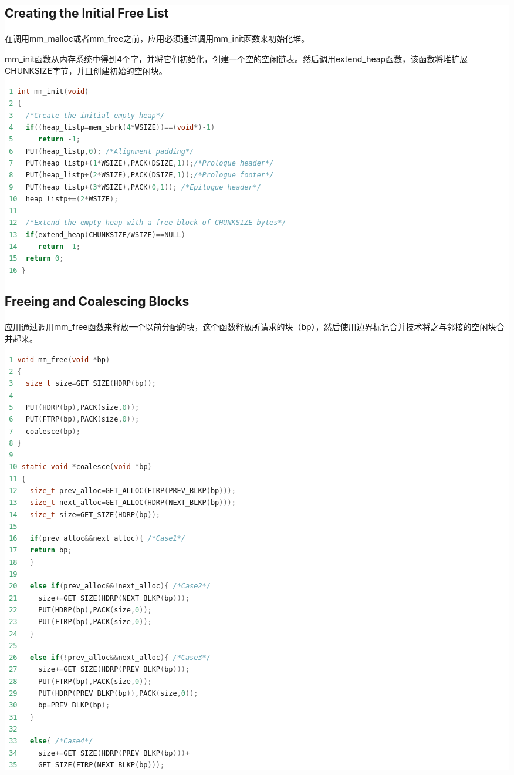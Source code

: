 ## Creating the Initial Free List

在调用mm_malloc或者mm_free之前，应用必须通过调用mm_init函数来初始化堆。

mm_init函数从内存系统中得到4个字，并将它们初始化，创建一个空的空闲链表。然后调用extend_heap函数，该函数将堆扩展CHUNKSIZE字节，并且创建初始的空闲块。

```C
 1 int mm_init(void)
 2 {
 3   /*Create the initial empty heap*/
 4   if((heap_listp=mem_sbrk(4*WSIZE))==(void*)-1)
 5      return -1;
 6   PUT(heap_listp,0); /*Alignment padding*/
 7   PUT(heap_listp+(1*WSIZE),PACK(DSIZE,1));/*Prologue header*/
 8   PUT(heap_listp+(2*WSIZE),PACK(DSIZE,1));/*Prologue footer*/
 9   PUT(heap_listp+(3*WSIZE),PACK(0,1)); /*Epilogue header*/
 10  heap_listp+=(2*WSIZE);
 11
 12  /*Extend the empty heap with a free block of CHUNKSIZE bytes*/
 13  if(extend_heap(CHUNKSIZE/WSIZE)==NULL)
 14     return -1;
 15  return 0;
 16 }
```

##  Freeing and Coalescing Blocks

应用通过调用mm_free函数来释放一个以前分配的块，这个函数释放所请求的块（bp），然后使用边界标记合并技术将之与邻接的空闲块合并起来。

```C
 1 void mm_free(void *bp)
 2 {
 3   size_t size=GET_SIZE(HDRP(bp));
 4
 5   PUT(HDRP(bp),PACK(size,0));
 6   PUT(FTRP(bp),PACK(size,0));
 7   coalesce(bp);
 8 }
 9
 10 static void *coalesce(void *bp)
 11 {
 12   size_t prev_alloc=GET_ALLOC(FTRP(PREV_BLKP(bp)));
 13   size_t next_alloc=GET_ALLOC(HDRP(NEXT_BLKP(bp)));
 14   size_t size=GET_SIZE(HDRP(bp));
 15
 16   if(prev_alloc&&next_alloc){ /*Case1*/
 17   return bp;
 18   }
 19
 20   else if(prev_alloc&&!next_alloc){ /*Case2*/
 21     size+=GET_SIZE(HDRP(NEXT_BLKP(bp)));
 22     PUT(HDRP(bp),PACK(size,0));
 23     PUT(FTRP(bp),PACK(size,0));
 24   }
 25
 26   else if(!prev_alloc&&next_alloc){ /*Case3*/
 27     size+=GET_SIZE(HDRP(PREV_BLKP(bp)));
 28     PUT(FTRP(bp),PACK(size,0));
 29     PUT(HDRP(PREV_BLKP(bp)),PACK(size,0));
 30     bp=PREV_BLKP(bp);
 31   }
 32
 33   else{ /*Case4*/
 34     size+=GET_SIZE(HDRP(PREV_BLKP(bp)))+
 35     GET_SIZE(FTRP(NEXT_BLKP(bp)));
```